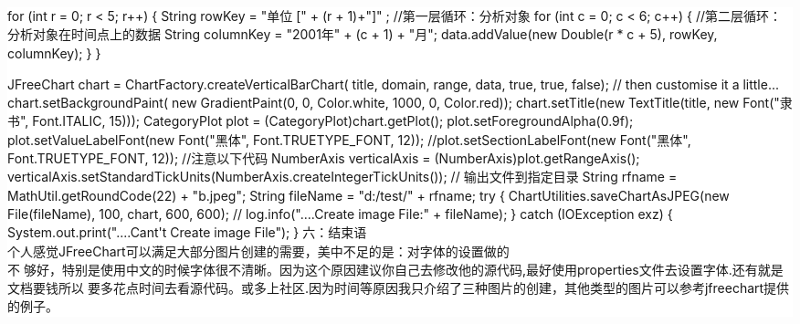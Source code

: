 for (int r = 0; r &lt; 5; r++) {
String rowKey = "单位 [" + (r + 1)+"]" ;
//第一层循环：分析对象
for (int c = 0; c &lt; 6; c++) {
//第二层循环：分析对象在时间点上的数据
String columnKey = "2001年" + (c + 1) + "月";
data.addValue(new Double(r * c + 5), rowKey, columnKey);
}
}

JFreeChart chart =
ChartFactory.createVerticalBarChart(
title,
domain,
range,
data,
true,
true,
false);
// then customise it a little...
chart.setBackgroundPaint(
new GradientPaint(0, 0, Color.white, 1000, 0, Color.red));
chart.setTitle(new TextTitle(title, new Font("隶书", Font.ITALIC, 15)));
CategoryPlot plot = (CategoryPlot)chart.getPlot();
plot.setForegroundAlpha(0.9f);
plot.setValueLabelFont(new Font("黑体", Font.TRUETYPE_FONT, 12));
//plot.setSectionLabelFont(new Font("黑体", Font.TRUETYPE_FONT, 12));
//注意以下代码
NumberAxis verticalAxis = (NumberAxis)plot.getRangeAxis();
verticalAxis.setStandardTickUnits(NumberAxis.createIntegerTickUnits());
// 输出文件到指定目录
String rfname = MathUtil.getRoundCode(22) + "b.jpeg";
String fileName = "d:/test/" + rfname;
try {
ChartUtilities.saveChartAsJPEG(new File(fileName), 100, chart, 600, 600);
// log.info("....Create image File:" + fileName);
} catch (IOException exz) {
System.out.print("....Cant't Create image File");
}
</pre>
六：结束语  
个人感觉JFreeChart可以满足大部分图片创建的需要，美中不足的是：对字体的设置做的  
不 够好，特别是使用中文的时候字体很不清晰。因为这个原因建议你自己去修改他的源代码,最好使用properties文件去设置字体.还有就是文档要钱所以 要多花点时间去看源代码。或多上社区.因为时间等原因我只介绍了三种图片的创建，其他类型的图片可以参考jfreechart提供的例子。